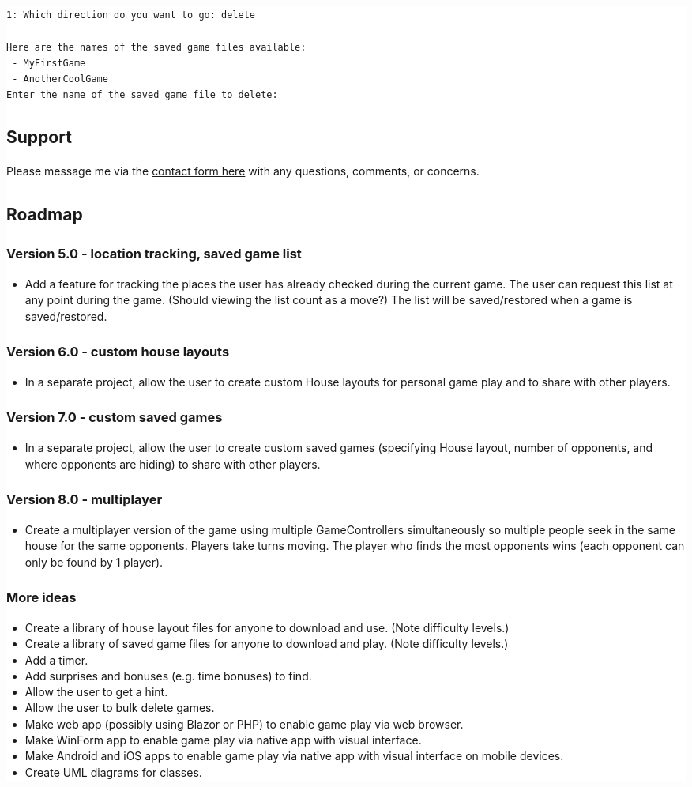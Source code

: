 ```
1: Which direction do you want to go: delete

Here are the names of the saved game files available:
 - MyFirstGame
 - AnotherCoolGame
Enter the name of the saved game file to delete:
```


<a name="support"></a>
## Support

Please message me via the [contact form here](https://minnystuff.com/contact/) with any questions, comments, or concerns.



<a name="roadmap"></a>
## Roadmap

### Version 5.0 - location tracking, saved game list
- Add a feature for tracking the places the user has already checked during the current game.  The user can request this list at any point during the game.  (Should viewing the list count as a move?)  The list will be saved/restored when a game is saved/restored.


### Version 6.0 - custom house layouts
- In a separate project, allow the user to create custom House layouts for personal game play and to share with other players.


### Version 7.0 - custom saved games
- In a separate project, allow the user to create custom saved games (specifying House layout, number of opponents, and where opponents are hiding) to share with other players.


### Version 8.0 - multiplayer
- Create a multiplayer version of the game using multiple GameControllers simultaneously so multiple people seek in the same house for the same opponents.  Players take turns moving.  The player who finds the most opponents wins (each opponent can only be found by 1 player).


### More ideas
- Create a library of house layout files for anyone to download and use.  (Note difficulty levels.)
- Create a library of saved game files for anyone to download and play.  (Note difficulty levels.)
- Add a timer.
- Add surprises and bonuses (e.g. time bonuses) to find.
- Allow the user to get a hint.
- Allow the user to bulk delete games.
- Make web app (possibly using Blazor or PHP) to enable game play via web browser.
- Make WinForm app to enable game play via native app with visual interface.
- Make Android and iOS apps to enable game play via native app with visual interface on mobile devices.
- Create UML diagrams for classes.
